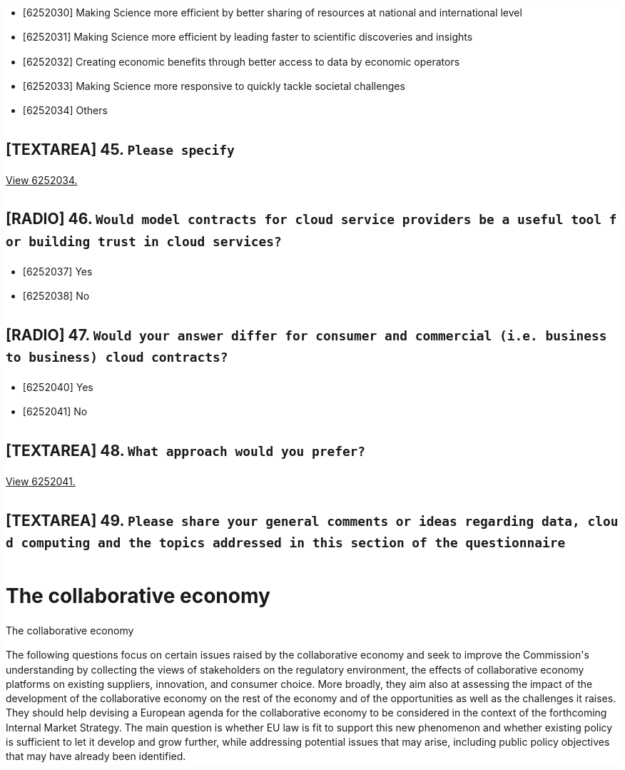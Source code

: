  - <a id="6252030"></a> [6252030]  Making Science more efficient by better sharing of resources at national and international level

 - <a id="6252031"></a> [6252031]  Making Science more efficient by leading faster to scientific discoveries and insights

 - <a id="6252032"></a> [6252032]  Creating economic benefits through better access to data by economic operators

 - <a id="6252033"></a> [6252033]  Making Science more responsive to quickly tackle societal challenges

 - <a id="6252034"></a> [6252034]  Others

## [TEXTAREA] 45. `Please specify`

[View 6252034.](#user-content-6252034)

## [RADIO] 46. `Would model contracts for cloud service providers be a useful tool for building trust in cloud services?`

 - <a id="6252037"></a> [6252037]  Yes

 - <a id="6252038"></a> [6252038]  No

## [RADIO] 47. `Would your answer differ for consumer and commercial (i.e. business to business) cloud contracts?`

 - <a id="6252040"></a> [6252040]  Yes

 - <a id="6252041"></a> [6252041]  No

## [TEXTAREA] 48. `What approach would you prefer?`

[View 6252041.](#user-content-6252041)

## [TEXTAREA] 49. `Please share your general comments or ideas regarding data, cloud computing and the topics addressed in this section of the questionnaire`

# The collaborative economy

<div data-level="1" class="sectiontitle section1"> The collaborative economy</div>
         





<div class="text">
  <p>The following questions focus on certain issues raised by the collaborative economy and seek to improve the Commission's understanding by collecting the views of stakeholders on the regulatory environment, the effects of collaborative economy platforms on existing suppliers, innovation, and consumer choice. More broadly, they aim also at assessing the impact of the development of the collaborative economy on the rest of the economy and of the opportunities as well as the challenges it raises. They should help devising a European agenda for the collaborative economy to be considered in the context of the forthcoming Internal Market Strategy. The main question is whether EU law is fit to&#160;support this new phenomenon and whether existing policy is sufficient to let it develop and grow further, while addressing potential issues that may arise, including public policy objectives that may have already been identified.</p>
</div>
         